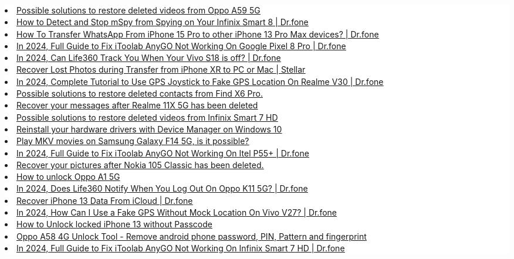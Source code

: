 <li><a href="https://review-topics.techidaily.com/possible-solutions-to-restore-deleted-videos-from-oppo-a59-5g-by-fonelab-android-recover-video/"><u>Possible solutions to restore deleted videos from Oppo A59 5G</u></a></li>
<li><a href="https://review-topics.techidaily.com/how-to-detect-and-stop-mspy-from-spying-on-your-infinix-smart-8-drfone-by-drfone-virtual-android/"><u>How to Detect and Stop mSpy from Spying on Your Infinix Smart 8 | Dr.fone</u></a></li>
<li><a href="https://review-topics.techidaily.com/how-to-transfer-whatsapp-from-iphone-15-pro-to-other-iphone-13-pro-max-devices-drfone-by-drfone-transfer-whatsapp-from-ios-transfer-whatsapp-from-ios/"><u>How To Transfer WhatsApp From iPhone 15 Pro to other iPhone 13 Pro Max devices? | Dr.fone</u></a></li>
<li><a href="https://review-topics.techidaily.com/in-2024-full-guide-to-fix-itoolab-anygo-not-working-on-google-pixel-8-pro-drfone-by-drfone-virtual-android/"><u>In 2024, Full Guide to Fix iToolab AnyGO Not Working On Google Pixel 8 Pro | Dr.fone</u></a></li>
<li><a href="https://review-topics.techidaily.com/in-2024-can-life360-track-you-when-your-vivo-s18-is-off-drfone-by-drfone-virtual-android/"><u>In 2024, Can Life360 Track You When Your Vivo S18 is off? | Dr.fone</u></a></li>
<li><a href="https://review-topics.techidaily.com/recover-lost-photos-during-transfer-from-iphone-xr-to-pc-or-mac-stellar-by-stellar-data-recovery-ios-iphone-data-recovery/"><u>Recover Lost Photos during Transfer from iPhone XR to PC or Mac | Stellar</u></a></li>
<li><a href="https://review-topics.techidaily.com/in-2024-complete-tutorial-to-use-gps-joystick-to-fake-gps-location-on-realme-v30-drfone-by-drfone-virtual-android/"><u>In 2024, Complete Tutorial to Use GPS Joystick to Fake GPS Location On Realme V30 | Dr.fone</u></a></li>
<li><a href="https://review-topics.techidaily.com/possible-solutions-to-restore-deleted-contacts-from-find-x6-pro-by-fonelab-android-recover-contacts/"><u>Possible solutions to restore deleted contacts from Find X6 Pro.</u></a></li>
<li><a href="https://review-topics.techidaily.com/recover-your-messages-after-realme-11x-5g-has-been-deleted-by-fonelab-android-recover-messages/"><u>Recover your messages after Realme 11X 5G has been deleted</u></a></li>
<li><a href="https://review-topics.techidaily.com/possible-solutions-to-restore-deleted-videos-from-infinix-smart-7-hd-by-fonelab-android-recover-video/"><u>Possible solutions to restore deleted videos from Infinix Smart 7 HD</u></a></li>
<li><a href="https://review-topics.techidaily.com/reinstall-your-hardware-drivers-with-device-manager-on-windows-10-by-drivereasy-guide/"><u>Reinstall your hardware drivers with Device Manager on Windows 10</u></a></li>
<li><a href="https://review-topics.techidaily.com/play-mkv-movies-on-samsung-galaxy-f14-5g-is-it-possible-by-aiseesoft-video-converter-play-mkv-on-android/"><u>Play MKV movies on Samsung Galaxy F14 5G, is it possible?</u></a></li>
<li><a href="https://review-topics.techidaily.com/in-2024-full-guide-to-fix-itoolab-anygo-not-working-on-itel-p55plus-drfone-by-drfone-virtual-android/"><u>In 2024, Full Guide to Fix iToolab AnyGO Not Working On Itel P55+ | Dr.fone</u></a></li>
<li><a href="https://review-topics.techidaily.com/recover-your-pictures-after-nokia-105-classic-has-been-deleted-by-fonelab-android-recover-pictures/"><u>Recover your pictures after Nokia 105 Classic has been deleted.</u></a></li>
<li><a href="https://review-topics.techidaily.com/how-to-unlock-oppo-a1-5g-by-drfone-android-unlock-android-unlock/"><u>How to unlock Oppo A1 5G</u></a></li>
<li><a href="https://review-topics.techidaily.com/in-2024-does-life360-notify-when-you-log-out-on-oppo-k11-5g-drfone-by-drfone-virtual-android/"><u>In 2024, Does Life360 Notify When You Log Out On Oppo K11 5G? | Dr.fone</u></a></li>
<li><a href="https://review-topics.techidaily.com/recover-iphone-13-data-from-icloud-drfone-by-drfone-ios-data-recovery-ios-data-recovery/"><u>Recover iPhone 13 Data From iCloud | Dr.fone</u></a></li>
<li><a href="https://review-topics.techidaily.com/in-2024-how-can-i-use-a-fake-gps-without-mock-location-on-vivo-v27-drfone-by-drfone-virtual-android/"><u>In 2024, How Can I Use a Fake GPS Without Mock Location On Vivo V27? | Dr.fone</u></a></li>
<li><a href="https://review-topics.techidaily.com/how-to-unlock-locked-iphone-13-without-passcode-by-drfone-ios-unlock-ios-unlock/"><u>How to Unlock locked iPhone 13 without Passcode</u></a></li>
<li><a href="https://review-topics.techidaily.com/oppo-a58-4g-unlock-tool-remove-android-phone-password-pin-pattern-and-fingerprint-by-drfone-android-unlock-android-unlock/"><u>Oppo A58 4G Unlock Tool - Remove android phone password, PIN, Pattern and fingerprint</u></a></li>
<li><a href="https://review-topics.techidaily.com/in-2024-full-guide-to-fix-itoolab-anygo-not-working-on-infinix-smart-7-hd-drfone-by-drfone-virtual-android/"><u>In 2024, Full Guide to Fix iToolab AnyGO Not Working On Infinix Smart 7 HD | Dr.fone</u></a></li>